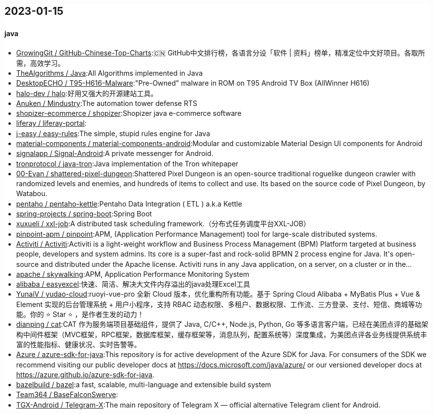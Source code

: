 ## 2023-01-15

#### java
* [GrowingGit / GitHub-Chinese-Top-Charts](https://github.com/GrowingGit/GitHub-Chinese-Top-Charts):🇨🇳
GitHub中文排行榜，各语言分设「软件 | 资料」榜单，精准定位中文好项目。各取所需，高效学习。
* [TheAlgorithms / Java](https://github.com/TheAlgorithms/Java):All Algorithms implemented in Java
* [DesktopECHO / T95-H616-Malware](https://github.com/DesktopECHO/T95-H616-Malware):"Pre-Owned" malware in ROM on T95 Android TV Box (AllWinner H616)
* [halo-dev / halo](https://github.com/halo-dev/halo):好用又强大的开源建站工具。
* [Anuken / Mindustry](https://github.com/Anuken/Mindustry):The automation tower defense RTS
* [shopizer-ecommerce / shopizer](https://github.com/shopizer-ecommerce/shopizer):Shopizer java e-commerce software
* [liferay / liferay-portal](https://github.com/liferay/liferay-portal):
* [j-easy / easy-rules](https://github.com/j-easy/easy-rules):The simple, stupid rules engine for Java
* [material-components / material-components-android](https://github.com/material-components/material-components-android):Modular and customizable Material Design UI components for Android
* [signalapp / Signal-Android](https://github.com/signalapp/Signal-Android):A private messenger for Android.
* [tronprotocol / java-tron](https://github.com/tronprotocol/java-tron):Java implementation of the Tron whitepaper
* [00-Evan / shattered-pixel-dungeon](https://github.com/00-Evan/shattered-pixel-dungeon):Shattered Pixel Dungeon is an open-source traditional roguelike dungeon crawler with randomized levels and enemies, and hundreds of items to collect and use. Its based on the source code of Pixel Dungeon, by Watabou.
* [pentaho / pentaho-kettle](https://github.com/pentaho/pentaho-kettle):Pentaho Data Integration ( ETL ) a.k.a Kettle
* [spring-projects / spring-boot](https://github.com/spring-projects/spring-boot):Spring Boot
* [xuxueli / xxl-job](https://github.com/xuxueli/xxl-job):A distributed task scheduling framework.（分布式任务调度平台XXL-JOB）
* [pinpoint-apm / pinpoint](https://github.com/pinpoint-apm/pinpoint):APM, (Application Performance Management) tool for large-scale distributed systems.
* [Activiti / Activiti](https://github.com/Activiti/Activiti):Activiti is a light-weight workflow and Business Process Management (BPM) Platform targeted at business people, developers and system admins. Its core is a super-fast and rock-solid BPMN 2 process engine for Java. It's open-source and distributed under the Apache license. Activiti runs in any Java application, on a server, on a cluster or in the…
* [apache / skywalking](https://github.com/apache/skywalking):APM, Application Performance Monitoring System
* [alibaba / easyexcel](https://github.com/alibaba/easyexcel):快速、简洁、解决大文件内存溢出的java处理Excel工具
* [YunaiV / yudao-cloud](https://github.com/YunaiV/yudao-cloud):ruoyi-vue-pro 全新 Cloud 版本，优化重构所有功能。基于 Spring Cloud Alibaba + MyBatis Plus + Vue & Element 实现的后台管理系统 + 用户小程序，支持 RBAC 动态权限、多租户、数据权限、工作流、三方登录、支付、短信、商城等功能。你的
⭐️
Star
⭐️
，是作者生发的动力！
* [dianping / cat](https://github.com/dianping/cat):CAT 作为服务端项目基础组件，提供了 Java, C/C++, Node.js, Python, Go 等多语言客户端，已经在美团点评的基础架构中间件框架（MVC框架，RPC框架，数据库框架，缓存框架等，消息队列，配置系统等）深度集成，为美团点评各业务线提供系统丰富的性能指标、健康状况、实时告警等。
* [Azure / azure-sdk-for-java](https://github.com/Azure/azure-sdk-for-java):This repository is for active development of the Azure SDK for Java. For consumers of the SDK we recommend visiting our public developer docs at https://docs.microsoft.com/java/azure/ or our versioned developer docs at https://azure.github.io/azure-sdk-for-java.
* [bazelbuild / bazel](https://github.com/bazelbuild/bazel):a fast, scalable, multi-language and extensible build system
* [Team364 / BaseFalconSwerve](https://github.com/Team364/BaseFalconSwerve):
* [TGX-Android / Telegram-X](https://github.com/TGX-Android/Telegram-X):The main repository of Telegram X — official alternative Telegram client for Android.
